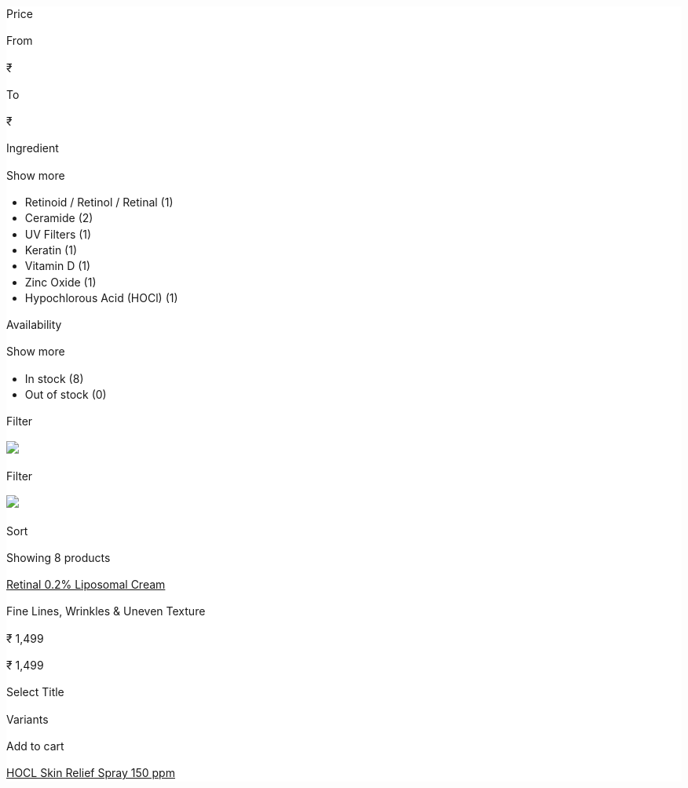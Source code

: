 Price

From

₹

To

₹

Ingredient

Show more

- Retinoid / Retinol / Retinal (1)
- Ceramide (2)
- UV Filters (1)
- Keratin (1)
- Vitamin D (1)
- Zinc Oxide (1)
- Hypochlorous Acid (HOCl) (1)

Availability

Show more

- In stock (8)
- Out of stock (0)

Filter

![](//beminimalist.co/cdn/shop/files/Layer_15.svg?v=16238149726443603276)

Filter

![](//beminimalist.co/cdn/shop/files/Vector_5.svg?v=9708054020251857245)

Sort

Showing 8 products

[](/collections/new-launches/products/retinal-0-2-liposomal-cream)

[Retinal 0.2% Liposomal Cream](/collections/new-launches/products/retinal-0-2-liposomal-cream)

Fine Lines, Wrinkles & Uneven Texture

₹ 1,499

₹ 1,499

Select Title

Variants

Add to cart

[](/collections/new-launches/products/hocl-skin-relief-spray-150-ppm)

[HOCL Skin Relief Spray 150 ppm](/collections/new-launches/products/hocl-skin-relief-spray-150-ppm)

[]()
